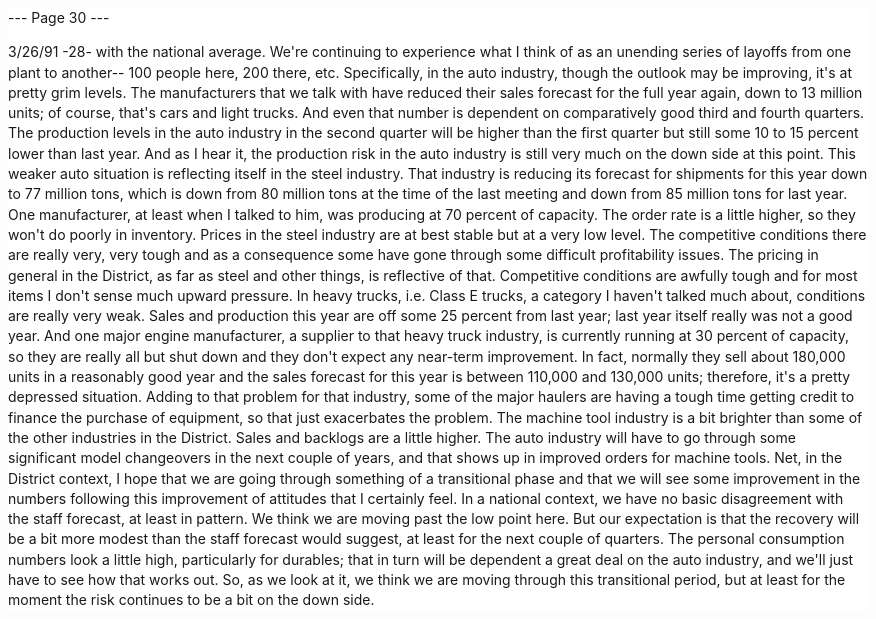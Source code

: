--- Page 30 ---

3/26/91 -28-
with the national average. We're continuing to experience what I
think of as an unending series of layoffs from one plant to another--
100 people here, 200 there, etc. Specifically, in the auto industry,
though the outlook may be improving, it's at pretty grim levels. The
manufacturers that we talk with have reduced their sales forecast for
the full year again, down to 13 million units; of course, that's cars
and light trucks. And even that number is dependent on comparatively
good third and fourth quarters. The production levels in the auto
industry in the second quarter will be higher than the first quarter
but still some 10 to 15 percent lower than last year. And as I hear
it, the production risk in the auto industry is still very much on the
down side at this point.
This weaker auto situation is reflecting itself in the steel
industry. That industry is reducing its forecast for shipments for
this year down to 77 million tons, which is down from 80 million tons
at the time of the last meeting and down from 85 million tons for last
year. One manufacturer, at least when I talked to him, was producing
at 70 percent of capacity. The order rate is a little higher, so they
won't do poorly in inventory. Prices in the steel industry are at
best stable but at a very low level. The competitive conditions there
are really very, very tough and as a consequence some have gone
through some difficult profitability issues. The pricing in general
in the District, as far as steel and other things, is reflective of
that. Competitive conditions are awfully tough and for most items I
don't sense much upward pressure. In heavy trucks, i.e. Class E
trucks, a category I haven't talked much about, conditions are really
very weak. Sales and production this year are off some 25 percent
from last year; last year itself really was not a good year. And one
major engine manufacturer, a supplier to that heavy truck industry, is
currently running at 30 percent of capacity, so they are really all
but shut down and they don't expect any near-term improvement. In
fact, normally they sell about 180,000 units in a reasonably good year
and the sales forecast for this year is between 110,000 and 130,000
units; therefore, it's a pretty depressed situation. Adding to that
problem for that industry, some of the major haulers are having a
tough time getting credit to finance the purchase of equipment, so
that just exacerbates the problem.
The machine tool industry is a bit brighter than some of the
other industries in the District. Sales and backlogs are a little
higher. The auto industry will have to go through some significant
model changeovers in the next couple of years, and that shows up in
improved orders for machine tools. Net, in the District context, I
hope that we are going through something of a transitional phase and
that we will see some improvement in the numbers following this
improvement of attitudes that I certainly feel.
In a national context, we have no basic disagreement with the
staff forecast, at least in pattern. We think we are moving past the
low point here. But our expectation is that the recovery will be a
bit more modest than the staff forecast would suggest, at least for
the next couple of quarters. The personal consumption numbers look a
little high, particularly for durables; that in turn will be dependent
a great deal on the auto industry, and we'll just have to see how that
works out. So, as we look at it, we think we are moving through this
transitional period, but at least for the moment the risk continues to
be a bit on the down side.
